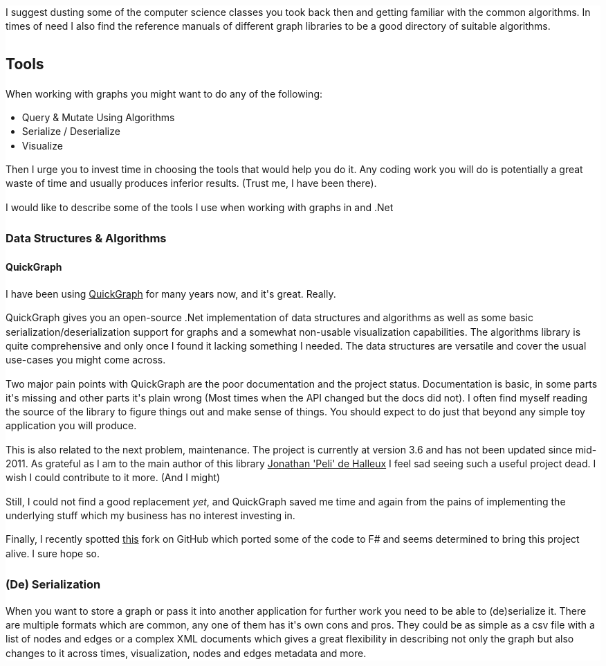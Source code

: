 I suggest dusting some of the computer science classes you took back then and getting familiar with the common algorithms. In times of need I also find the reference manuals of different graph libraries to be a good directory of suitable algorithms.


## Tools ##

When working with graphs you might want to do any of the following:

 - Query & Mutate Using Algorithms
 - Serialize / Deserialize
 - Visualize
 
Then I urge you to invest time in choosing the tools that would help you do it. Any coding work you will do is potentially a great waste of time and usually produces inferior results. (Trust me, I have been there).
 
I would like to describe some of the tools I use when working with graphs in and .Net
 
### Data Structures & Algorithms ###

#### QuickGraph ####
I have been using [QuickGraph](https://quickgraph.codeplex.com/) for many years now, and it's great. Really.
 
QuickGraph gives you an open-source .Net implementation of data structures and algorithms as well as some basic serialization/deserialization support for graphs and a somewhat non-usable visualization capabilities. The algorithms library is quite comprehensive and only once I found it lacking something I needed. The data structures are versatile and cover the usual use-cases you might come across.

Two major pain points with QuickGraph are the poor documentation and the project status. Documentation is basic, in some parts it's missing and other parts it's plain wrong (Most times when the API changed but the docs did not). I often find myself reading the source of the library to figure things out and make sense of things. You should expect to do just that beyond any simple toy application you will produce.

This is also related to the next problem, maintenance. The project is currently at version 3.6 and has not been updated since mid-2011. As grateful as I am to the main author of this library [Jonathan 'Peli' de Halleux](http://research.microsoft.com/en-us/people/jhalleux/) I feel sad seeing such a useful project dead. I wish I could contribute to it more. (And I might)

Still, I could not find a good replacement *yet*, and QuickGraph saved me time and again from the pains of implementing the underlying stuff which my business has no interest investing in.

Finally, I recently spotted [this](https://github.com/YaccConstructor/QuickGraph) fork on GitHub which ported some of the code to F# and seems determined to bring this project alive. I sure hope so.

### (De) Serialization ###

When you want to store a graph or pass it into another application for further work you need to be able to (de)serialize it. There are multiple formats which are common, any one of them has it's own cons and pros. They could be as simple as a csv file with a list of nodes and edges or a complex XML documents which gives a great flexibility in describing not only the graph but also changes to it across times, visualization, nodes and edges metadata and more.
